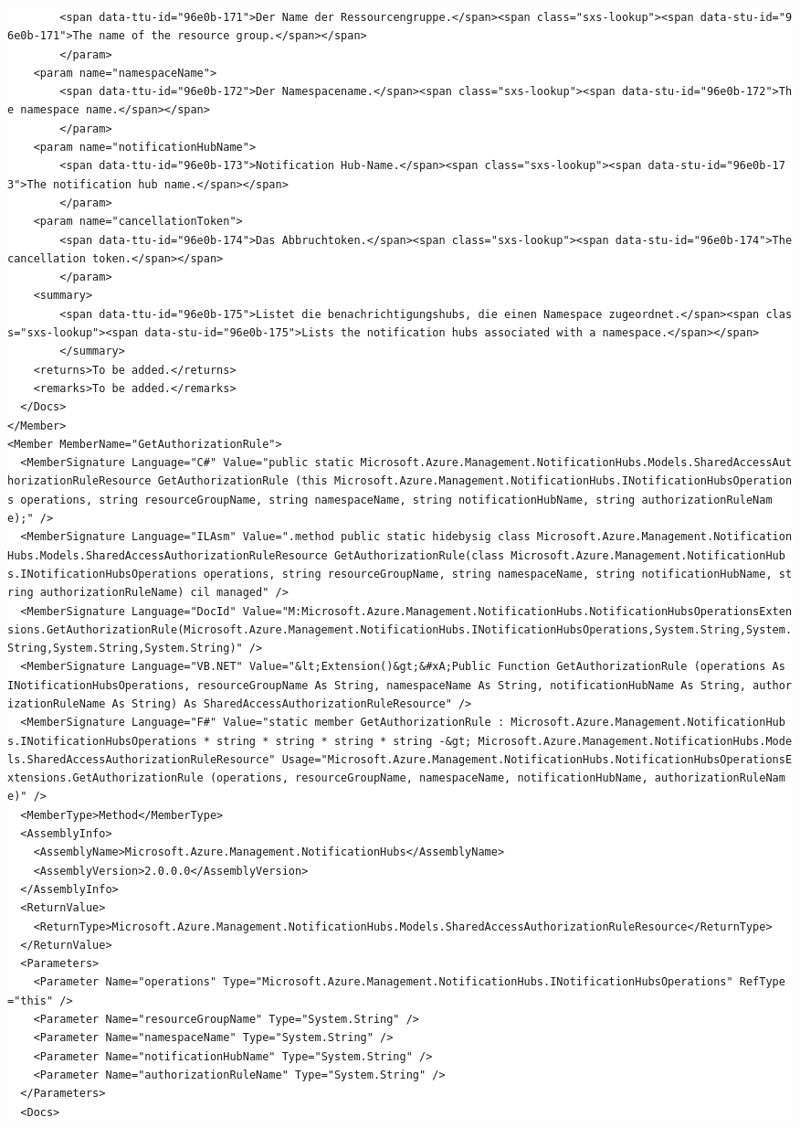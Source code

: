             <span data-ttu-id="96e0b-171">Der Name der Ressourcengruppe.</span><span class="sxs-lookup"><span data-stu-id="96e0b-171">The name of the resource group.</span></span>
            </param>
        <param name="namespaceName">
            <span data-ttu-id="96e0b-172">Der Namespacename.</span><span class="sxs-lookup"><span data-stu-id="96e0b-172">The namespace name.</span></span>
            </param>
        <param name="notificationHubName">
            <span data-ttu-id="96e0b-173">Notification Hub-Name.</span><span class="sxs-lookup"><span data-stu-id="96e0b-173">The notification hub name.</span></span>
            </param>
        <param name="cancellationToken">
            <span data-ttu-id="96e0b-174">Das Abbruchtoken.</span><span class="sxs-lookup"><span data-stu-id="96e0b-174">The cancellation token.</span></span>
            </param>
        <summary>
            <span data-ttu-id="96e0b-175">Listet die benachrichtigungshubs, die einen Namespace zugeordnet.</span><span class="sxs-lookup"><span data-stu-id="96e0b-175">Lists the notification hubs associated with a namespace.</span></span>
            </summary>
        <returns>To be added.</returns>
        <remarks>To be added.</remarks>
      </Docs>
    </Member>
    <Member MemberName="GetAuthorizationRule">
      <MemberSignature Language="C#" Value="public static Microsoft.Azure.Management.NotificationHubs.Models.SharedAccessAuthorizationRuleResource GetAuthorizationRule (this Microsoft.Azure.Management.NotificationHubs.INotificationHubsOperations operations, string resourceGroupName, string namespaceName, string notificationHubName, string authorizationRuleName);" />
      <MemberSignature Language="ILAsm" Value=".method public static hidebysig class Microsoft.Azure.Management.NotificationHubs.Models.SharedAccessAuthorizationRuleResource GetAuthorizationRule(class Microsoft.Azure.Management.NotificationHubs.INotificationHubsOperations operations, string resourceGroupName, string namespaceName, string notificationHubName, string authorizationRuleName) cil managed" />
      <MemberSignature Language="DocId" Value="M:Microsoft.Azure.Management.NotificationHubs.NotificationHubsOperationsExtensions.GetAuthorizationRule(Microsoft.Azure.Management.NotificationHubs.INotificationHubsOperations,System.String,System.String,System.String,System.String)" />
      <MemberSignature Language="VB.NET" Value="&lt;Extension()&gt;&#xA;Public Function GetAuthorizationRule (operations As INotificationHubsOperations, resourceGroupName As String, namespaceName As String, notificationHubName As String, authorizationRuleName As String) As SharedAccessAuthorizationRuleResource" />
      <MemberSignature Language="F#" Value="static member GetAuthorizationRule : Microsoft.Azure.Management.NotificationHubs.INotificationHubsOperations * string * string * string * string -&gt; Microsoft.Azure.Management.NotificationHubs.Models.SharedAccessAuthorizationRuleResource" Usage="Microsoft.Azure.Management.NotificationHubs.NotificationHubsOperationsExtensions.GetAuthorizationRule (operations, resourceGroupName, namespaceName, notificationHubName, authorizationRuleName)" />
      <MemberType>Method</MemberType>
      <AssemblyInfo>
        <AssemblyName>Microsoft.Azure.Management.NotificationHubs</AssemblyName>
        <AssemblyVersion>2.0.0.0</AssemblyVersion>
      </AssemblyInfo>
      <ReturnValue>
        <ReturnType>Microsoft.Azure.Management.NotificationHubs.Models.SharedAccessAuthorizationRuleResource</ReturnType>
      </ReturnValue>
      <Parameters>
        <Parameter Name="operations" Type="Microsoft.Azure.Management.NotificationHubs.INotificationHubsOperations" RefType="this" />
        <Parameter Name="resourceGroupName" Type="System.String" />
        <Parameter Name="namespaceName" Type="System.String" />
        <Parameter Name="notificationHubName" Type="System.String" />
        <Parameter Name="authorizationRuleName" Type="System.String" />
      </Parameters>
      <Docs>